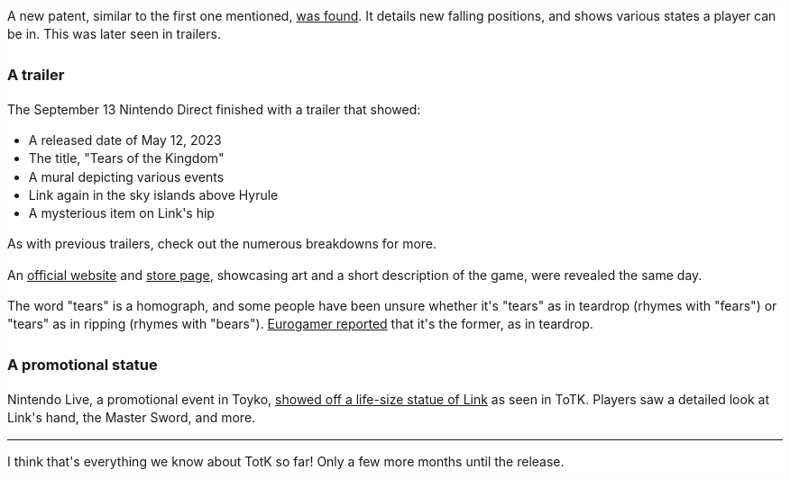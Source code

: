 A new patent, similar to the first one mentioned, [was found](https://www.youtube.com/watch?v=i2cir0uVCbw). It details new falling positions, and shows various states a player can be in. This was later seen in trailers.

### A trailer

The September 13 Nintendo Direct finished with a trailer that showed:

- A released date of May 12, 2023
- The title, "Tears of the Kingdom"
- A mural depicting various events
- Link again in the sky islands above Hyrule
- A mysterious item on Link's hip

As with previous trailers, check out the numerous breakdowns for more.

An [official website](https://www.zelda.com/tears-of-the-kingdom/) and [store page](https://www.nintendo.com/store/products/the-legend-of-zelda-tears-of-the-kingdom-switch/), showcasing art and a short description of the game, were revealed the same day.

The word "tears" is a homograph, and some people have been unsure whether it's "tears" as in teardrop (rhymes with "fears") or "tears" as in ripping (rhymes with "bears"). [Eurogamer reported](https://www.eurogamer.net/heres-how-you-pronounce-zelda-tears-of-the-kingdom-nintendo-says) that it's the former, as in teardrop.

### A promotional statue

Nintendo Live, a promotional event in Toyko, [showed off a life-size statue of Link](https://www.zeldadungeon.net/awesome-tears-of-the-kingdom-link-statue-spotted-at-nintendo-live-2022/) as seen in ToTK. Players saw a detailed look at Link's hand, the Master Sword, and more.

---

I think that's everything we know about TotK so far! Only a few more months until the release.

[t1]: https://www.youtube.com/watch?v=3fr1Z07AV00
[t2]: https://www.youtube.com/watch?v=Pi-MRZBP91I
[e3-2019-gameinformer]: https://www.gameinformer.com/e3-2019/2019/06/11/breath-of-the-wilds-director-is-returning-for-the-sequel
[clothes-patent]: https://patents.google.com/patent/JP2021028752A/en
